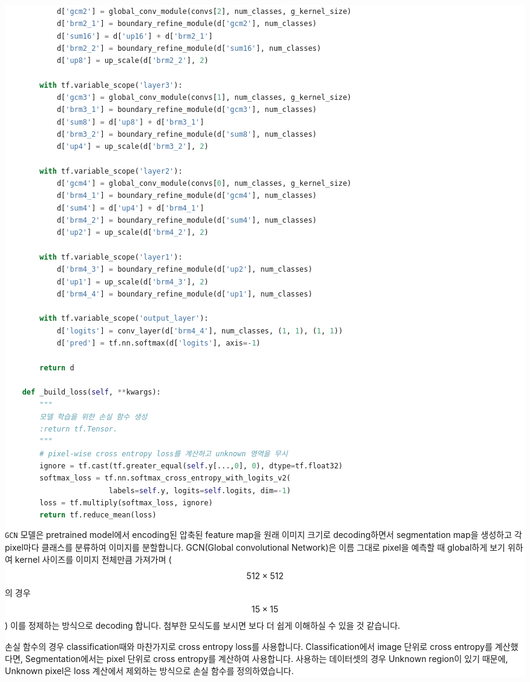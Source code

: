 ```python
            d['gcm2'] = global_conv_module(convs[2], num_classes, g_kernel_size)
            d['brm2_1'] = boundary_refine_module(d['gcm2'], num_classes)
            d['sum16'] = d['up16'] + d['brm2_1']
            d['brm2_2'] = boundary_refine_module(d['sum16'], num_classes)
            d['up8'] = up_scale(d['brm2_2'], 2)

        with tf.variable_scope('layer3'):
            d['gcm3'] = global_conv_module(convs[1], num_classes, g_kernel_size)
            d['brm3_1'] = boundary_refine_module(d['gcm3'], num_classes)
            d['sum8'] = d['up8'] + d['brm3_1']
            d['brm3_2'] = boundary_refine_module(d['sum8'], num_classes)
            d['up4'] = up_scale(d['brm3_2'], 2)

        with tf.variable_scope('layer2'):
            d['gcm4'] = global_conv_module(convs[0], num_classes, g_kernel_size)
            d['brm4_1'] = boundary_refine_module(d['gcm4'], num_classes)
            d['sum4'] = d['up4'] + d['brm4_1']
            d['brm4_2'] = boundary_refine_module(d['sum4'], num_classes)
            d['up2'] = up_scale(d['brm4_2'], 2)

        with tf.variable_scope('layer1'):
            d['brm4_3'] = boundary_refine_module(d['up2'], num_classes)
            d['up1'] = up_scale(d['brm4_3'], 2)
            d['brm4_4'] = boundary_refine_module(d['up1'], num_classes)

        with tf.variable_scope('output_layer'):
            d['logits'] = conv_layer(d['brm4_4'], num_classes, (1, 1), (1, 1))
            d['pred'] = tf.nn.softmax(d['logits'], axis=-1)

        return d

    def _build_loss(self, **kwargs):
        """
        모델 학습을 위한 손실 함수 생성
        :return tf.Tensor.
        """
        # pixel-wise cross entropy loss를 계산하고 unknown 영역을 무시
        ignore = tf.cast(tf.greater_equal(self.y[...,0], 0), dtype=tf.float32)
        softmax_loss = tf.nn.softmax_cross_entropy_with_logits_v2(
                        labels=self.y, logits=self.logits, dim=-1)
        loss = tf.multiply(softmax_loss, ignore)
        return tf.reduce_mean(loss)

```

`GCN` 모델은 pretrained model에서 encoding된 압축된 feature map을 원래 이미지 크기로 decoding하면서 segmentation map을 생성하고 각 pixel마다 클래스를 분류하여 이미지를 분할합니다. GCN(Global convolutional Network)은 이름 그대로 pixel을 예측할 때 global하게 보기 위하여 kernel 사이즈를 이미지 전체만큼 가져가며 ($$512 \times 512$$의 경우 $$15 \times 15$$) 이를 정제하는 방식으로 decoding 합니다. 첨부한 모식도를 보시면 보다 더 쉽게 이해하실 수 있을 것 같습니다.

손실 함수의 경우 classification때와 마찬가지로 cross entropy loss를 사용합니다. Classification에서 image 단위로 cross entropy를 계산했다면, Segmentation에서는 pixel 단위로 cross entropy를 계산하여 사용합니다. 사용하는 데이터셋의 경우 Unknown region이 있기 때문에, Unknown pixel은 loss 계산에서 제외하는 방식으로 손실 함수를 정의하였습니다.
